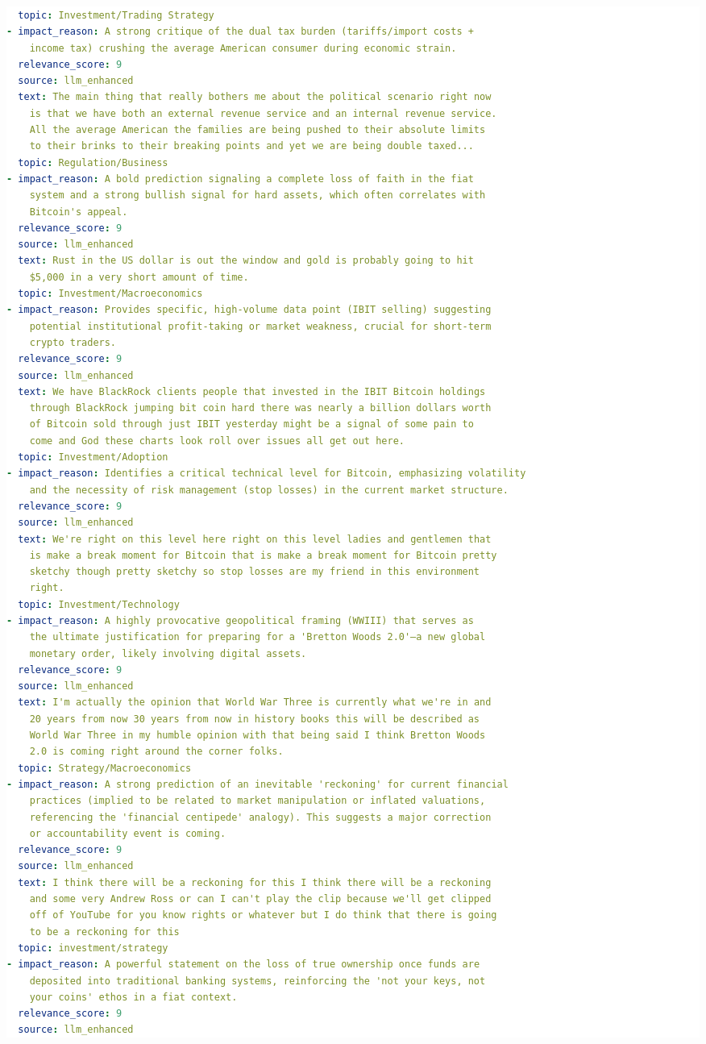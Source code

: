 ```yaml
  topic: Investment/Trading Strategy
- impact_reason: A strong critique of the dual tax burden (tariffs/import costs +
    income tax) crushing the average American consumer during economic strain.
  relevance_score: 9
  source: llm_enhanced
  text: The main thing that really bothers me about the political scenario right now
    is that we have both an external revenue service and an internal revenue service.
    All the average American the families are being pushed to their absolute limits
    to their brinks to their breaking points and yet we are being double taxed...
  topic: Regulation/Business
- impact_reason: A bold prediction signaling a complete loss of faith in the fiat
    system and a strong bullish signal for hard assets, which often correlates with
    Bitcoin's appeal.
  relevance_score: 9
  source: llm_enhanced
  text: Rust in the US dollar is out the window and gold is probably going to hit
    $5,000 in a very short amount of time.
  topic: Investment/Macroeconomics
- impact_reason: Provides specific, high-volume data point (IBIT selling) suggesting
    potential institutional profit-taking or market weakness, crucial for short-term
    crypto traders.
  relevance_score: 9
  source: llm_enhanced
  text: We have BlackRock clients people that invested in the IBIT Bitcoin holdings
    through BlackRock jumping bit coin hard there was nearly a billion dollars worth
    of Bitcoin sold through just IBIT yesterday might be a signal of some pain to
    come and God these charts look roll over issues all get out here.
  topic: Investment/Adoption
- impact_reason: Identifies a critical technical level for Bitcoin, emphasizing volatility
    and the necessity of risk management (stop losses) in the current market structure.
  relevance_score: 9
  source: llm_enhanced
  text: We're right on this level here right on this level ladies and gentlemen that
    is make a break moment for Bitcoin that is make a break moment for Bitcoin pretty
    sketchy though pretty sketchy so stop losses are my friend in this environment
    right.
  topic: Investment/Technology
- impact_reason: A highly provocative geopolitical framing (WWIII) that serves as
    the ultimate justification for preparing for a 'Bretton Woods 2.0'—a new global
    monetary order, likely involving digital assets.
  relevance_score: 9
  source: llm_enhanced
  text: I'm actually the opinion that World War Three is currently what we're in and
    20 years from now 30 years from now in history books this will be described as
    World War Three in my humble opinion with that being said I think Bretton Woods
    2.0 is coming right around the corner folks.
  topic: Strategy/Macroeconomics
- impact_reason: A strong prediction of an inevitable 'reckoning' for current financial
    practices (implied to be related to market manipulation or inflated valuations,
    referencing the 'financial centipede' analogy). This suggests a major correction
    or accountability event is coming.
  relevance_score: 9
  source: llm_enhanced
  text: I think there will be a reckoning for this I think there will be a reckoning
    and some very Andrew Ross or can I can't play the clip because we'll get clipped
    off of YouTube for you know rights or whatever but I do think that there is going
    to be a reckoning for this
  topic: investment/strategy
- impact_reason: A powerful statement on the loss of true ownership once funds are
    deposited into traditional banking systems, reinforcing the 'not your keys, not
    your coins' ethos in a fiat context.
  relevance_score: 9
  source: llm_enhanced
```